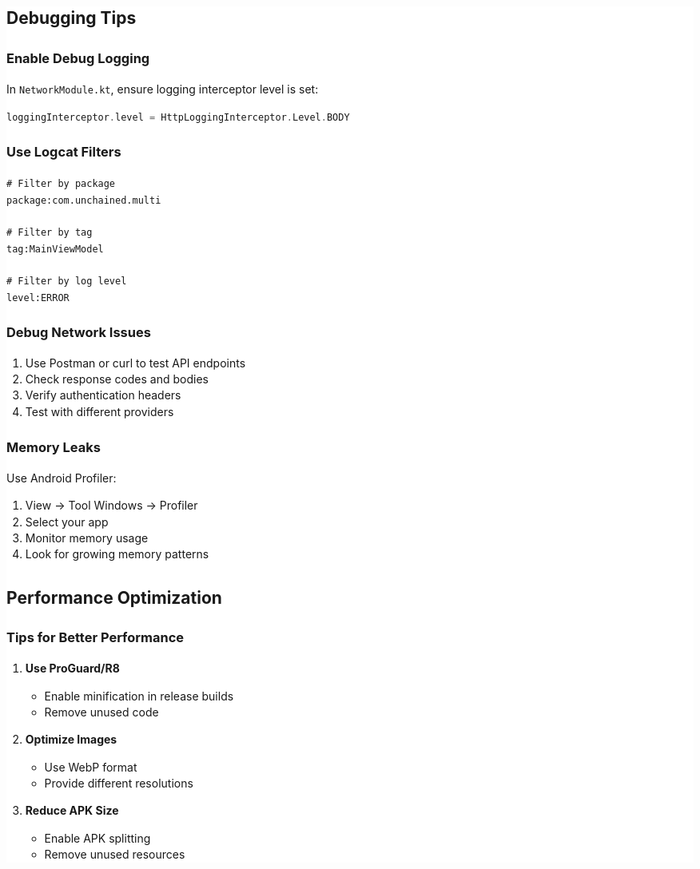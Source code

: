 ## Debugging Tips

### Enable Debug Logging

In `NetworkModule.kt`, ensure logging interceptor level is set:

```kotlin
loggingInterceptor.level = HttpLoggingInterceptor.Level.BODY
```

### Use Logcat Filters

```
# Filter by package
package:com.unchained.multi

# Filter by tag
tag:MainViewModel

# Filter by log level
level:ERROR
```

### Debug Network Issues

1. Use Postman or curl to test API endpoints
2. Check response codes and bodies
3. Verify authentication headers
4. Test with different providers

### Memory Leaks

Use Android Profiler:
1. View → Tool Windows → Profiler
2. Select your app
3. Monitor memory usage
4. Look for growing memory patterns

## Performance Optimization

### Tips for Better Performance

1. **Use ProGuard/R8**
   - Enable minification in release builds
   - Remove unused code

2. **Optimize Images**
   - Use WebP format
   - Provide different resolutions

3. **Reduce APK Size**
   - Enable APK splitting
   - Remove unused resources
